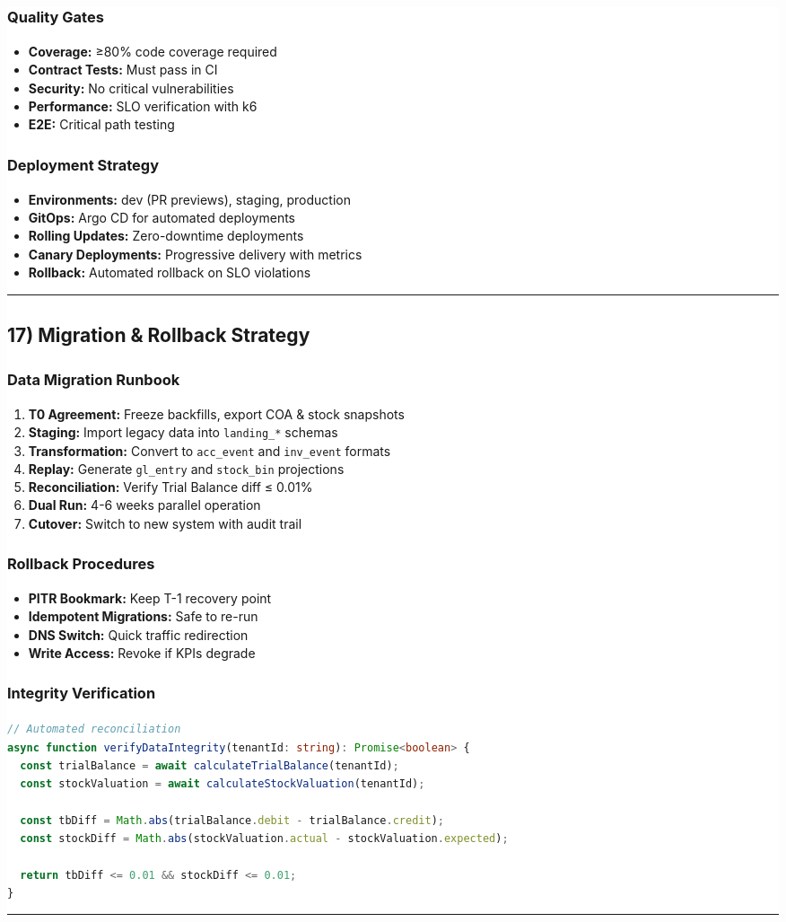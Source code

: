 ### Quality Gates

- **Coverage:** ≥80% code coverage required
- **Contract Tests:** Must pass in CI
- **Security:** No critical vulnerabilities
- **Performance:** SLO verification with k6
- **E2E:** Critical path testing

### Deployment Strategy

- **Environments:** dev (PR previews), staging, production
- **GitOps:** Argo CD for automated deployments
- **Rolling Updates:** Zero-downtime deployments
- **Canary Deployments:** Progressive delivery with metrics
- **Rollback:** Automated rollback on SLO violations

---

## 17) Migration & Rollback Strategy

### Data Migration Runbook

1. **T0 Agreement:** Freeze backfills, export COA & stock snapshots
2. **Staging:** Import legacy data into `landing_*` schemas
3. **Transformation:** Convert to `acc_event` and `inv_event` formats
4. **Replay:** Generate `gl_entry` and `stock_bin` projections
5. **Reconciliation:** Verify Trial Balance diff ≤ 0.01%
6. **Dual Run:** 4-6 weeks parallel operation
7. **Cutover:** Switch to new system with audit trail

### Rollback Procedures

- **PITR Bookmark:** Keep T-1 recovery point
- **Idempotent Migrations:** Safe to re-run
- **DNS Switch:** Quick traffic redirection
- **Write Access:** Revoke if KPIs degrade

### Integrity Verification

```typescript
// Automated reconciliation
async function verifyDataIntegrity(tenantId: string): Promise<boolean> {
  const trialBalance = await calculateTrialBalance(tenantId);
  const stockValuation = await calculateStockValuation(tenantId);

  const tbDiff = Math.abs(trialBalance.debit - trialBalance.credit);
  const stockDiff = Math.abs(stockValuation.actual - stockValuation.expected);

  return tbDiff <= 0.01 && stockDiff <= 0.01;
}
```

---